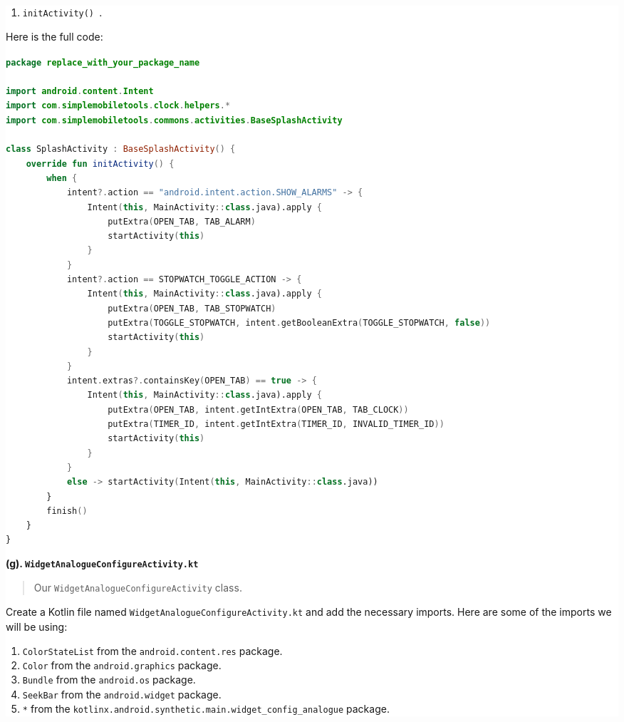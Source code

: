 1. `initActivity() `.

Here is the full code:

```kotlin
package replace_with_your_package_name

import android.content.Intent
import com.simplemobiletools.clock.helpers.*
import com.simplemobiletools.commons.activities.BaseSplashActivity

class SplashActivity : BaseSplashActivity() {
    override fun initActivity() {
        when {
            intent?.action == "android.intent.action.SHOW_ALARMS" -> {
                Intent(this, MainActivity::class.java).apply {
                    putExtra(OPEN_TAB, TAB_ALARM)
                    startActivity(this)
                }
            }
            intent?.action == STOPWATCH_TOGGLE_ACTION -> {
                Intent(this, MainActivity::class.java).apply {
                    putExtra(OPEN_TAB, TAB_STOPWATCH)
                    putExtra(TOGGLE_STOPWATCH, intent.getBooleanExtra(TOGGLE_STOPWATCH, false))
                    startActivity(this)
                }
            }
            intent.extras?.containsKey(OPEN_TAB) == true -> {
                Intent(this, MainActivity::class.java).apply {
                    putExtra(OPEN_TAB, intent.getIntExtra(OPEN_TAB, TAB_CLOCK))
                    putExtra(TIMER_ID, intent.getIntExtra(TIMER_ID, INVALID_TIMER_ID))
                    startActivity(this)
                }
            }
            else -> startActivity(Intent(this, MainActivity::class.java))
        }
        finish()
    }
}


```


**(g). `WidgetAnalogueConfigureActivity.kt`**

> Our `WidgetAnalogueConfigureActivity` class.

Create a Kotlin file named `WidgetAnalogueConfigureActivity.kt` and add the necessary imports. Here are some of the imports we will be using:
1. `ColorStateList` from the `android.content.res` package.
2. `Color` from the `android.graphics` package.
3. `Bundle` from the `android.os` package.
4. `SeekBar` from the `android.widget` package.
5. `*` from the `kotlinx.android.synthetic.main.widget_config_analogue` package.

